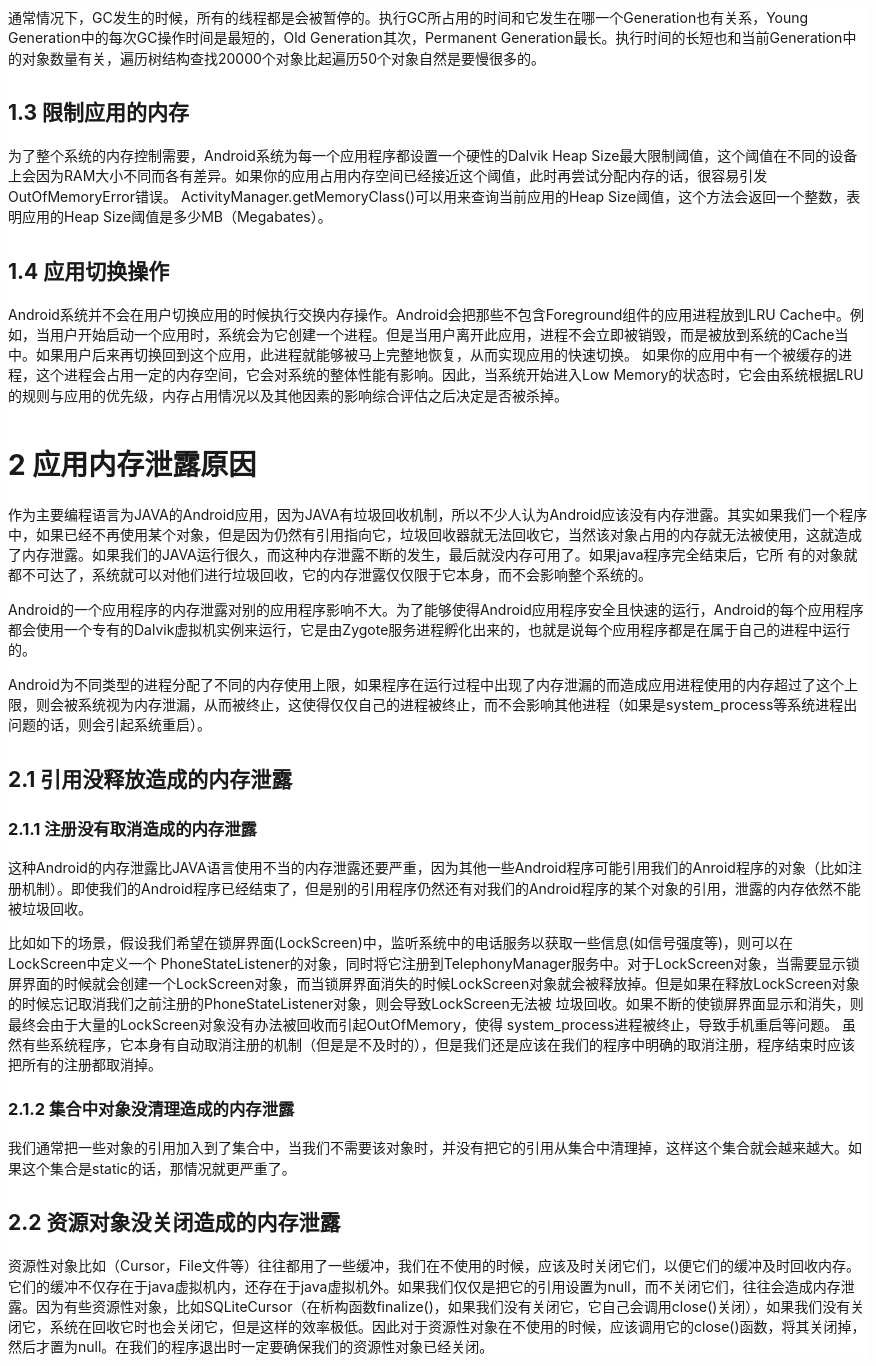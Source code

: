 通常情况下，GC发生的时候，所有的线程都是会被暂停的。执行GC所占用的时间和它发生在哪一个Generation也有关系，Young Generation中的每次GC操作时间是最短的，Old Generation其次，Permanent Generation最长。执行时间的长短也和当前Generation中的对象数量有关，遍历树结构查找20000个对象比起遍历50个对象自然是要慢很多的。

## 1.3	限制应用的内存

为了整个系统的内存控制需要，Android系统为每一个应用程序都设置一个硬性的Dalvik Heap Size最大限制阈值，这个阈值在不同的设备上会因为RAM大小不同而各有差异。如果你的应用占用内存空间已经接近这个阈值，此时再尝试分配内存的话，很容易引发OutOfMemoryError错误。
ActivityManager.getMemoryClass()可以用来查询当前应用的Heap Size阈值，这个方法会返回一个整数，表明应用的Heap Size阈值是多少MB（Megabates）。


## 1.4	应用切换操作
Android系统并不会在用户切换应用的时候执行交换内存操作。Android会把那些不包含Foreground组件的应用进程放到LRU Cache中。例如，当用户开始启动一个应用时，系统会为它创建一个进程。但是当用户离开此应用，进程不会立即被销毁，而是被放到系统的Cache当中。如果用户后来再切换回到这个应用，此进程就能够被马上完整地恢复，从而实现应用的快速切换。
如果你的应用中有一个被缓存的进程，这个进程会占用一定的内存空间，它会对系统的整体性能有影响。因此，当系统开始进入Low Memory的状态时，它会由系统根据LRU的规则与应用的优先级，内存占用情况以及其他因素的影响综合评估之后决定是否被杀掉。


# 2 应用内存泄露原因

作为主要编程语言为JAVA的Android应用，因为JAVA有垃圾回收机制，所以不少人认为Android应该没有内存泄露。其实如果我们一个程序中，如果已经不再使用某个对象，但是因为仍然有引用指向它，垃圾回收器就无法回收它，当然该对象占用的内存就无法被使用，这就造成了内存泄露。如果我们的JAVA运行很久，而这种内存泄露不断的发生，最后就没内存可用了。如果java程序完全结束后，它所 有的对象就都不可达了，系统就可以对他们进行垃圾回收，它的内存泄露仅仅限于它本身，而不会影响整个系统的。


Android的一个应用程序的内存泄露对别的应用程序影响不大。为了能够使得Android应用程序安全且快速的运行，Android的每个应用程序都会使用一个专有的Dalvik虚拟机实例来运行，它是由Zygote服务进程孵化出来的，也就是说每个应用程序都是在属于自己的进程中运行的。

Android为不同类型的进程分配了不同的内存使用上限，如果程序在运行过程中出现了内存泄漏的而造成应用进程使用的内存超过了这个上限，则会被系统视为内存泄漏，从而被终止，这使得仅仅自己的进程被终止，而不会影响其他进程（如果是system_process等系统进程出问题的话，则会引起系统重启）。


## 2.1 引用没释放造成的内存泄露

### 2.1.1 注册没有取消造成的内存泄露
这种Android的内存泄露比JAVA语言使用不当的内存泄露还要严重，因为其他一些Android程序可能引用我们的Anroid程序的对象（比如注册机制）。即使我们的Android程序已经结束了，但是别的引用程序仍然还有对我们的Android程序的某个对象的引用，泄露的内存依然不能被垃圾回收。

比如如下的场景，假设我们希望在锁屏界面(LockScreen)中，监听系统中的电话服务以获取一些信息(如信号强度等)，则可以在LockScreen中定义一个 PhoneStateListener的对象，同时将它注册到TelephonyManager服务中。对于LockScreen对象，当需要显示锁屏界面的时候就会创建一个LockScreen对象，而当锁屏界面消失的时候LockScreen对象就会被释放掉。但是如果在释放LockScreen对象的时候忘记取消我们之前注册的PhoneStateListener对象，则会导致LockScreen无法被 垃圾回收。如果不断的使锁屏界面显示和消失，则最终会由于大量的LockScreen对象没有办法被回收而引起OutOfMemory，使得 system_process进程被终止，导致手机重启等问题。
虽然有些系统程序，它本身有自动取消注册的机制（但是是不及时的），但是我们还是应该在我们的程序中明确的取消注册，程序结束时应该把所有的注册都取消掉。


### 2.1.2 集合中对象没清理造成的内存泄露
我们通常把一些对象的引用加入到了集合中，当我们不需要该对象时，并没有把它的引用从集合中清理掉，这样这个集合就会越来越大。如果这个集合是static的话，那情况就更严重了。


## 2.2 资源对象没关闭造成的内存泄露
资源性对象比如（Cursor，File文件等）往往都用了一些缓冲，我们在不使用的时候，应该及时关闭它们，以便它们的缓冲及时回收内存。它们的缓冲不仅存在于java虚拟机内，还存在于java虚拟机外。如果我们仅仅是把它的引用设置为null，而不关闭它们，往往会造成内存泄露。因为有些资源性对象，比如SQLiteCursor（在析构函数finalize()，如果我们没有关闭它，它自己会调用close()关闭），如果我们没有关闭它，系统在回收它时也会关闭它，但是这样的效率极低。因此对于资源性对象在不使用的时候，应该调用它的close()函数，将其关闭掉，然后才置为null。在我们的程序退出时一定要确保我们的资源性对象已经关闭。
